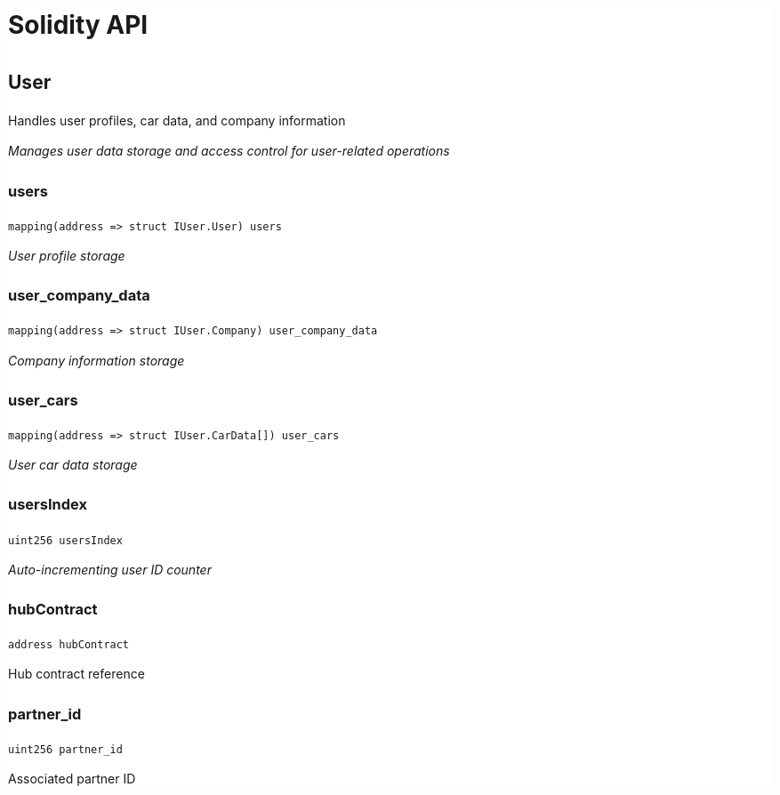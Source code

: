 # Solidity API

## User

Handles user profiles, car data, and company information

_Manages user data storage and access control for user-related operations_

### users

```solidity
mapping(address => struct IUser.User) users
```

_User profile storage_

### user_company_data

```solidity
mapping(address => struct IUser.Company) user_company_data
```

_Company information storage_

### user_cars

```solidity
mapping(address => struct IUser.CarData[]) user_cars
```

_User car data storage_

### usersIndex

```solidity
uint256 usersIndex
```

_Auto-incrementing user ID counter_

### hubContract

```solidity
address hubContract
```

Hub contract reference

### partner_id

```solidity
uint256 partner_id
```

Associated partner ID
